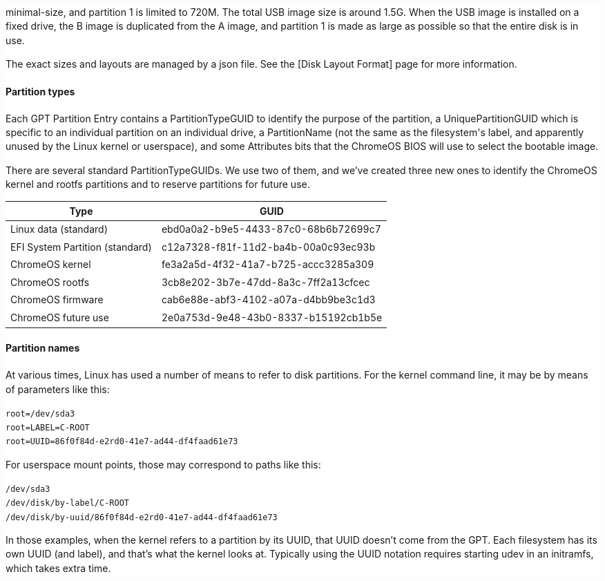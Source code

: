 minimal-size, and partition 1 is limited to 720M. The total USB image size is
around 1.5G. When the USB image is installed on a fixed drive, the B image is
duplicated from the A image, and partition 1 is made as large as possible so
that the entire disk is in use.

The exact sizes and layouts are managed by a json file. See the [Disk Layout
Format] page for more information.

#### Partition types

Each GPT Partition Entry contains a PartitionTypeGUID to identify the purpose of
the partition, a UniquePartitionGUID which is specific to an individual
partition on an individual drive, a PartitionName (not the same as the
filesystem's label, and apparently unused by the Linux kernel or userspace), and
some Attributes bits that the ChromeOS BIOS will use to select the bootable
image.

There are several standard PartitionTypeGUIDs. We use two of them, and we’ve
created three new ones to identify the ChromeOS kernel and rootfs partitions
and to reserve partitions for future use.

| Type                            | GUID                                 |
|---------------------------------|--------------------------------------|
| Linux data (standard)           | ebd0a0a2-b9e5-4433-87c0-68b6b72699c7 |
| EFI System Partition (standard) | c12a7328-f81f-11d2-ba4b-00a0c93ec93b |
| ChromeOS kernel                 | fe3a2a5d-4f32-41a7-b725-accc3285a309 |
| ChromeOS rootfs                 | 3cb8e202-3b7e-47dd-8a3c-7ff2a13cfcec |
| ChromeOS firmware               | cab6e88e-abf3-4102-a07a-d4bb9be3c1d3 |
| ChromeOS future use             | 2e0a753d-9e48-43b0-8337-b15192cb1b5e |

#### Partition names

At various times, Linux has used a number of means to refer to disk
partitions. For the kernel command line, it may be by means of parameters like
this:

```
root=/dev/sda3
root=LABEL=C-ROOT
root=UUID=86f0f84d-e2rd0-41e7-ad44-df4faad61e73
```

For userspace mount points, those may correspond to paths like this:

```
/dev/sda3
/dev/disk/by-label/C-ROOT
/dev/disk/by-uuid/86f0f84d-e2rd0-41e7-ad44-df4faad61e73
```

In those examples, when the kernel refers to a partition by its UUID, that UUID
doesn’t come from the GPT. Each filesystem has its own UUID (and label), and
that’s what the kernel looks at. Typically using the UUID notation requires
starting udev in an initramfs, which takes extra time.
